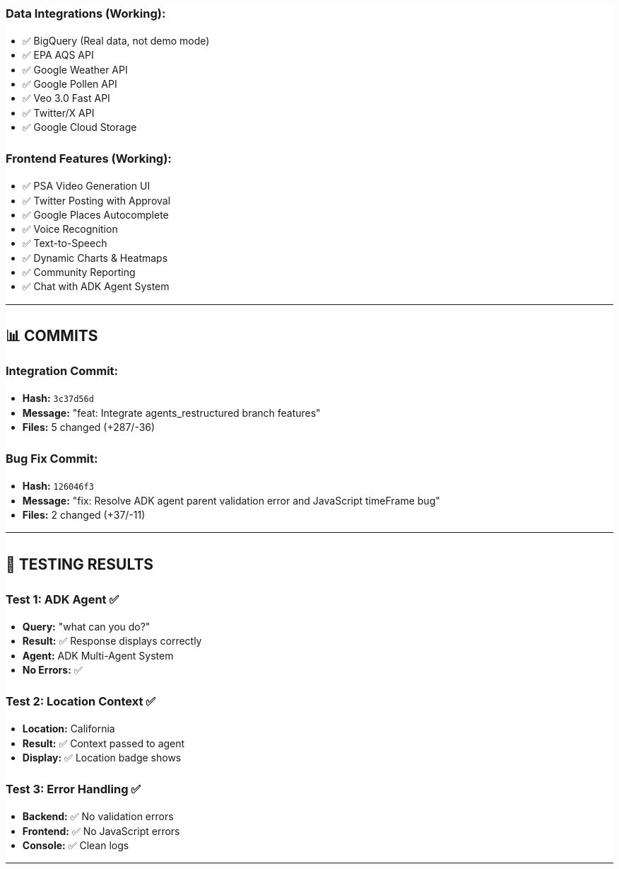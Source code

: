 ### Data Integrations (Working):
- ✅ BigQuery (Real data, not demo mode)
- ✅ EPA AQS API
- ✅ Google Weather API
- ✅ Google Pollen API
- ✅ Veo 3.0 Fast API
- ✅ Twitter/X API
- ✅ Google Cloud Storage

### Frontend Features (Working):
- ✅ PSA Video Generation UI
- ✅ Twitter Posting with Approval
- ✅ Google Places Autocomplete
- ✅ Voice Recognition
- ✅ Text-to-Speech
- ✅ Dynamic Charts & Heatmaps
- ✅ Community Reporting
- ✅ Chat with ADK Agent System

---

## 📊 COMMITS

### Integration Commit:
- **Hash:** `3c37d56d`
- **Message:** "feat: Integrate agents_restructured branch features"
- **Files:** 5 changed (+287/-36)

### Bug Fix Commit:
- **Hash:** `126046f3`
- **Message:** "fix: Resolve ADK agent parent validation error and JavaScript timeFrame bug"
- **Files:** 2 changed (+37/-11)

---

## 🧪 TESTING RESULTS

### Test 1: ADK Agent ✅
- **Query:** "what can you do?"
- **Result:** ✅ Response displays correctly
- **Agent:** ADK Multi-Agent System
- **No Errors:** ✅

### Test 2: Location Context ✅
- **Location:** California
- **Result:** ✅ Context passed to agent
- **Display:** ✅ Location badge shows

### Test 3: Error Handling ✅
- **Backend:** ✅ No validation errors
- **Frontend:** ✅ No JavaScript errors
- **Console:** ✅ Clean logs

---